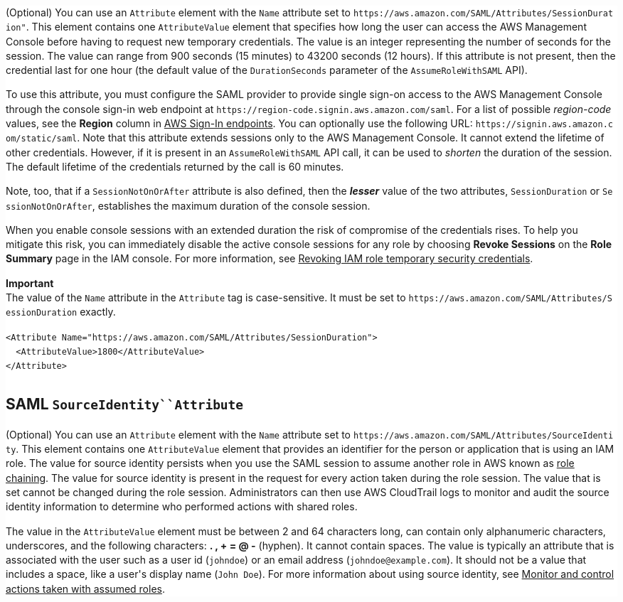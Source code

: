 \(Optional\) You can use an `Attribute` element with the `Name` attribute set to `https://aws.amazon.com/SAML/Attributes/SessionDuration"`\. This element contains one `AttributeValue` element that specifies how long the user can access the AWS Management Console before having to request new temporary credentials\. The value is an integer representing the number of seconds for the session\. The value can range from 900 seconds \(15 minutes\) to 43200 seconds \(12 hours\)\. If this attribute is not present, then the credential last for one hour \(the default value of the `DurationSeconds` parameter of the `AssumeRoleWithSAML` API\)\.

To use this attribute, you must configure the SAML provider to provide single sign\-on access to the AWS Management Console through the console sign\-in web endpoint at `https://region-code.signin.aws.amazon.com/saml`\. For a list of possible *region\-code* values, see the **Region** column in [AWS Sign\-In endpoints](https://docs.aws.amazon.com/general/latest/gr/signin-service.html)\. You can optionally use the following URL: `https://signin.aws.amazon.com/static/saml`\. Note that this attribute extends sessions only to the AWS Management Console\. It cannot extend the lifetime of other credentials\. However, if it is present in an `AssumeRoleWithSAML` API call, it can be used to *shorten* the duration of the session\. The default lifetime of the credentials returned by the call is 60 minutes\. 

Note, too, that if a `SessionNotOnOrAfter` attribute is also defined, then the ***lesser*** value of the two attributes, `SessionDuration` or `SessionNotOnOrAfter`, establishes the maximum duration of the console session\.

When you enable console sessions with an extended duration the risk of compromise of the credentials rises\. To help you mitigate this risk, you can immediately disable the active console sessions for any role by choosing **Revoke Sessions** on the **Role Summary** page in the IAM console\. For more information, see [Revoking IAM role temporary security credentials](id_roles_use_revoke-sessions.md)\. 

**Important**  
The value of the `Name` attribute in the `Attribute` tag is case\-sensitive\. It must be set to `https://aws.amazon.com/SAML/Attributes/SessionDuration` exactly\.

```
<Attribute Name="https://aws.amazon.com/SAML/Attributes/SessionDuration">
  <AttributeValue>1800</AttributeValue>
</Attribute>
```

## SAML `SourceIdentity``Attribute`<a name="saml_sourceidentity"></a>

\(Optional\) You can use an `Attribute` element with the `Name` attribute set to `https://aws.amazon.com/SAML/Attributes/SourceIdentity`\. This element contains one `AttributeValue` element that provides an identifier for the person or application that is using an IAM role\. The value for source identity persists when you use the SAML session to assume another role in AWS known as [role chaining](id_roles_terms-and-concepts.md#iam-term-role-chaining)\. The value for source identity is present in the request for every action taken during the role session\. The value that is set cannot be changed during the role session\. Administrators can then use AWS CloudTrail logs to monitor and audit the source identity information to determine who performed actions with shared roles\.

The value in the `AttributeValue` element must be between 2 and 64 characters long, can contain only alphanumeric characters, underscores, and the following characters: **\. , \+ = @ \-** \(hyphen\)\. It cannot contain spaces\. The value is typically an attribute that is associated with the user such as a user id \(`johndoe`\) or an email address \(`johndoe@example.com`\)\. It should not be a value that includes a space, like a user's display name \(`John Doe`\)\. For more information about using source identity, see [Monitor and control actions taken with assumed roles](id_credentials_temp_control-access_monitor.md)\.
